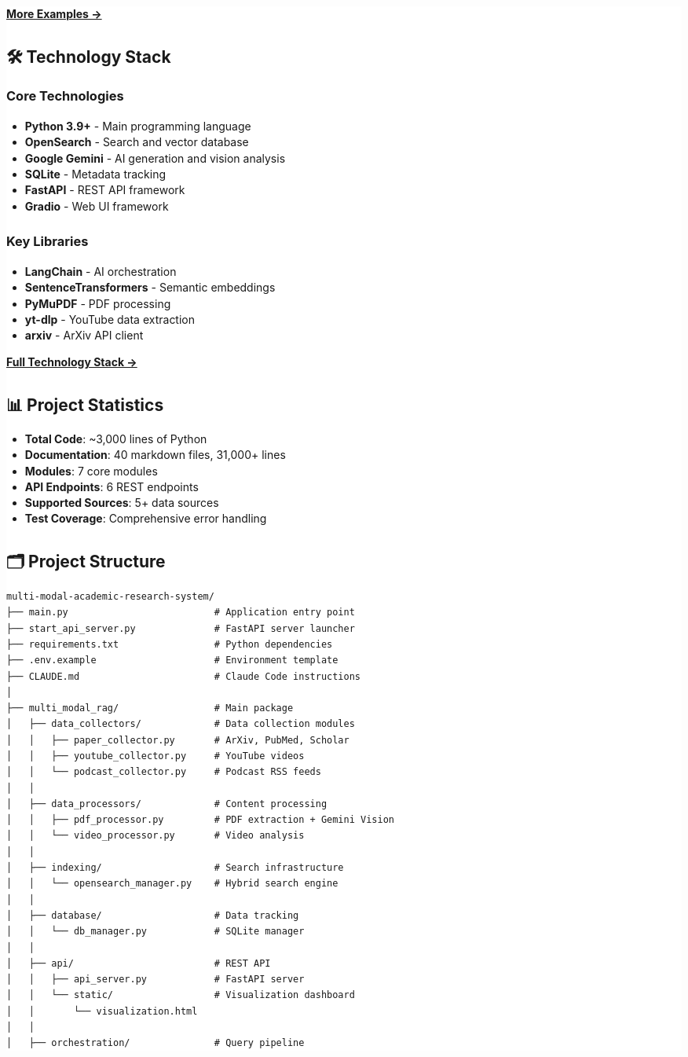 **[More Examples →](docs/tutorials/)**

## 🛠️ Technology Stack

### Core Technologies

- **Python 3.9+** - Main programming language
- **OpenSearch** - Search and vector database
- **Google Gemini** - AI generation and vision analysis
- **SQLite** - Metadata tracking
- **FastAPI** - REST API framework
- **Gradio** - Web UI framework

### Key Libraries

- **LangChain** - AI orchestration
- **SentenceTransformers** - Semantic embeddings
- **PyMuPDF** - PDF processing
- **yt-dlp** - YouTube data extraction
- **arxiv** - ArXiv API client

**[Full Technology Stack →](docs/architecture/technology-stack.md)**

## 📊 Project Statistics

- **Total Code**: ~3,000 lines of Python
- **Documentation**: 40 markdown files, 31,000+ lines
- **Modules**: 7 core modules
- **API Endpoints**: 6 REST endpoints
- **Supported Sources**: 5+ data sources
- **Test Coverage**: Comprehensive error handling

## 🗂️ Project Structure

```
multi-modal-academic-research-system/
├── main.py                          # Application entry point
├── start_api_server.py              # FastAPI server launcher
├── requirements.txt                 # Python dependencies
├── .env.example                     # Environment template
├── CLAUDE.md                        # Claude Code instructions
│
├── multi_modal_rag/                 # Main package
│   ├── data_collectors/             # Data collection modules
│   │   ├── paper_collector.py       # ArXiv, PubMed, Scholar
│   │   ├── youtube_collector.py     # YouTube videos
│   │   └── podcast_collector.py     # Podcast RSS feeds
│   │
│   ├── data_processors/             # Content processing
│   │   ├── pdf_processor.py         # PDF extraction + Gemini Vision
│   │   └── video_processor.py       # Video analysis
│   │
│   ├── indexing/                    # Search infrastructure
│   │   └── opensearch_manager.py    # Hybrid search engine
│   │
│   ├── database/                    # Data tracking
│   │   └── db_manager.py            # SQLite manager
│   │
│   ├── api/                         # REST API
│   │   ├── api_server.py            # FastAPI server
│   │   └── static/                  # Visualization dashboard
│   │       └── visualization.html
│   │
│   ├── orchestration/               # Query pipeline
```